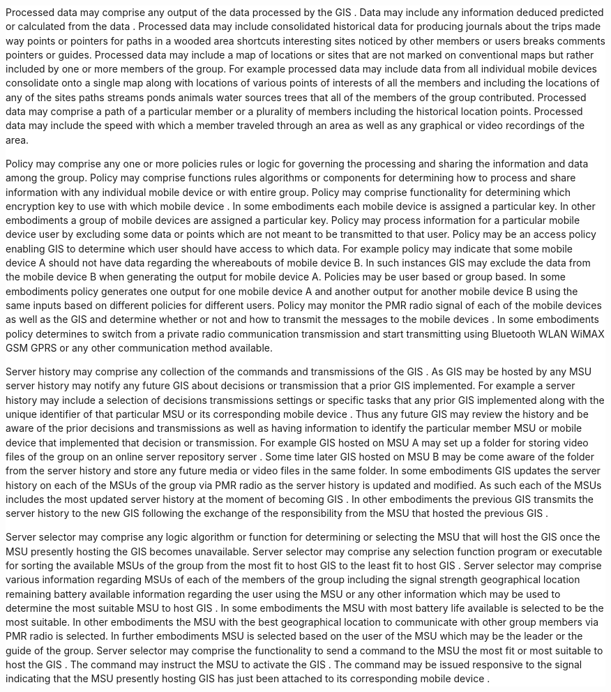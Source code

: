 Processed data may comprise any output of the data processed by the GIS . Data may include any information deduced predicted or calculated from the data . Processed data may include consolidated historical data for producing journals about the trips made way points or pointers for paths in a wooded area shortcuts interesting sites noticed by other members or users breaks comments pointers or guides. Processed data may include a map of locations or sites that are not marked on conventional maps but rather included by one or more members of the group. For example processed data may include data from all individual mobile devices consolidate onto a single map along with locations of various points of interests of all the members and including the locations of any of the sites paths streams ponds animals water sources trees that all of the members of the group contributed. Processed data may comprise a path of a particular member or a plurality of members including the historical location points. Processed data may include the speed with which a member traveled through an area as well as any graphical or video recordings of the area.

Policy may comprise any one or more policies rules or logic for governing the processing and sharing the information and data among the group. Policy may comprise functions rules algorithms or components for determining how to process and share information with any individual mobile device or with entire group. Policy may comprise functionality for determining which encryption key to use with which mobile device . In some embodiments each mobile device is assigned a particular key. In other embodiments a group of mobile devices are assigned a particular key. Policy may process information for a particular mobile device user by excluding some data or points which are not meant to be transmitted to that user. Policy may be an access policy enabling GIS to determine which user should have access to which data. For example policy may indicate that some mobile device A should not have data regarding the whereabouts of mobile device B. In such instances GIS may exclude the data from the mobile device B when generating the output for mobile device A. Policies may be user based or group based. In some embodiments policy generates one output for one mobile device A and another output for another mobile device B using the same inputs based on different policies for different users. Policy may monitor the PMR radio signal of each of the mobile devices as well as the GIS and determine whether or not and how to transmit the messages to the mobile devices . In some embodiments policy determines to switch from a private radio communication transmission and start transmitting using Bluetooth WLAN WiMAX GSM GPRS or any other communication method available.

Server history may comprise any collection of the commands and transmissions of the GIS . As GIS may be hosted by any MSU server history may notify any future GIS about decisions or transmission that a prior GIS implemented. For example a server history may include a selection of decisions transmissions settings or specific tasks that any prior GIS implemented along with the unique identifier of that particular MSU or its corresponding mobile device . Thus any future GIS may review the history and be aware of the prior decisions and transmissions as well as having information to identify the particular member MSU or mobile device that implemented that decision or transmission. For example GIS hosted on MSU A may set up a folder for storing video files of the group on an online server repository server . Some time later GIS hosted on MSU B may be come aware of the folder from the server history and store any future media or video files in the same folder. In some embodiments GIS updates the server history on each of the MSUs of the group via PMR radio as the server history is updated and modified. As such each of the MSUs includes the most updated server history at the moment of becoming GIS . In other embodiments the previous GIS transmits the server history to the new GIS following the exchange of the responsibility from the MSU that hosted the previous GIS .

Server selector may comprise any logic algorithm or function for determining or selecting the MSU that will host the GIS once the MSU presently hosting the GIS becomes unavailable. Server selector may comprise any selection function program or executable for sorting the available MSUs of the group from the most fit to host GIS to the least fit to host GIS . Server selector may comprise various information regarding MSUs of each of the members of the group including the signal strength geographical location remaining battery available information regarding the user using the MSU or any other information which may be used to determine the most suitable MSU to host GIS . In some embodiments the MSU with most battery life available is selected to be the most suitable. In other embodiments the MSU with the best geographical location to communicate with other group members via PMR radio is selected. In further embodiments MSU is selected based on the user of the MSU which may be the leader or the guide of the group. Server selector may comprise the functionality to send a command to the MSU the most fit or most suitable to host the GIS . The command may instruct the MSU to activate the GIS . The command may be issued responsive to the signal indicating that the MSU presently hosting GIS has just been attached to its corresponding mobile device .
